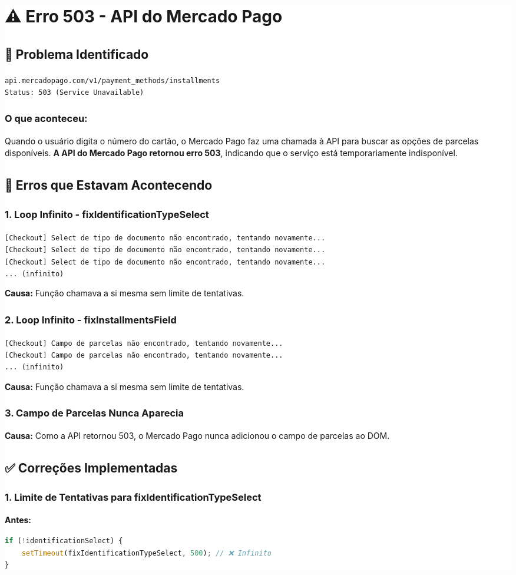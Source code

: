 # ⚠️ Erro 503 - API do Mercado Pago

## 🔴 Problema Identificado

```
api.mercadopago.com/v1/payment_methods/installments
Status: 503 (Service Unavailable)
```

### O que aconteceu:
Quando o usuário digita o número do cartão, o Mercado Pago faz uma chamada à API para buscar as opções de parcelas disponíveis. **A API do Mercado Pago retornou erro 503**, indicando que o serviço está temporariamente indisponível.

## 🚨 Erros que Estavam Acontecendo

### 1. **Loop Infinito - fixIdentificationTypeSelect**
```
[Checkout] Select de tipo de documento não encontrado, tentando novamente...
[Checkout] Select de tipo de documento não encontrado, tentando novamente...
[Checkout] Select de tipo de documento não encontrado, tentando novamente...
... (infinito)
```

**Causa:** Função chamava a si mesma sem limite de tentativas.

### 2. **Loop Infinito - fixInstallmentsField**
```
[Checkout] Campo de parcelas não encontrado, tentando novamente...
[Checkout] Campo de parcelas não encontrado, tentando novamente...
... (infinito)
```

**Causa:** Função chamava a si mesma sem limite de tentativas.

### 3. **Campo de Parcelas Nunca Aparecia**
**Causa:** Como a API retornou 503, o Mercado Pago nunca adicionou o campo de parcelas ao DOM.

## ✅ Correções Implementadas

### 1. **Limite de Tentativas para fixIdentificationTypeSelect**

**Antes:**
```javascript
if (!identificationSelect) {
    setTimeout(fixIdentificationTypeSelect, 500); // ❌ Infinito
}
```
